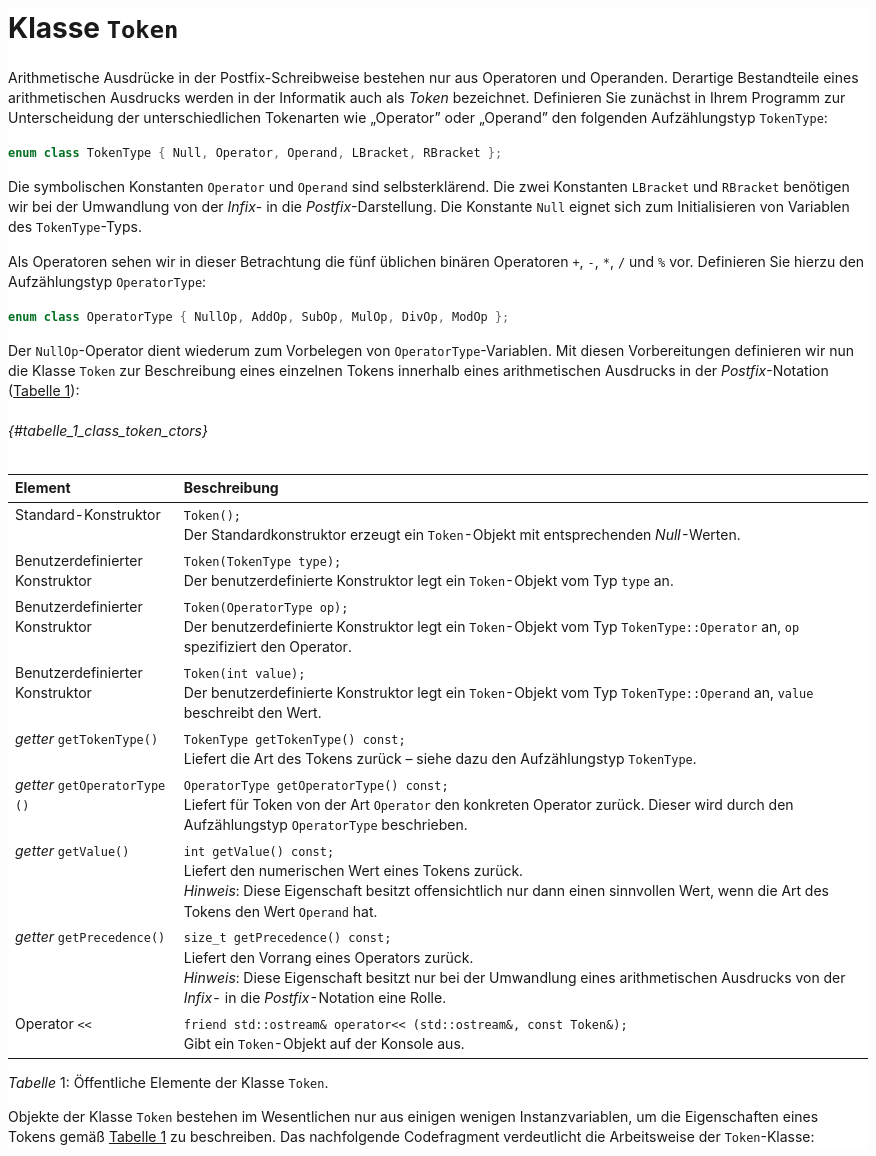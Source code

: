 # Klasse `Token`

Arithmetische Ausdrücke in der Postfix-Schreibweise bestehen nur aus Operatoren und Operanden.
Derartige Bestandteile eines arithmetischen Ausdrucks werden in der Informatik auch als *Token*
bezeichnet. Definieren Sie zunächst in Ihrem Programm zur Unterscheidung der unterschiedlichen
Tokenarten wie &bdquo;Operator&rdquo; oder &bdquo;Operand&rdquo; den folgenden Aufzählungstyp `TokenType`:

```cpp
enum class TokenType { Null, Operator, Operand, LBracket, RBracket };
```

Die symbolischen Konstanten `Operator` und `Operand` sind selbsterklärend.
Die zwei Konstanten `LBracket` und `RBracket` benötigen wir bei der Umwandlung von der *Infix*- in die *Postfix*-Darstellung.
Die Konstante `Null` eignet sich zum Initialisieren von Variablen des `TokenType`-Typs.

Als Operatoren sehen wir in dieser Betrachtung die fünf üblichen binären Operatoren `+`, `-`, `*`, `/` und `%` vor.
Definieren Sie hierzu den Aufzählungstyp `OperatorType`:

```cpp
enum class OperatorType { NullOp, AddOp, SubOp, MulOp, DivOp, ModOp };
```

Der `NullOp`-Operator dient wiederum zum Vorbelegen von `OperatorType`-Variablen. Mit diesen
Vorbereitungen definieren wir nun die Klasse `Token` zur Beschreibung eines einzelnen Tokens
innerhalb eines arithmetischen Ausdrucks in der *Postfix*-Notation ([Tabelle 1]):

###### {#tabelle_1_class_token_ctors}

| Element | Beschreibung |
| :---- | :---- |
| Standard-Konstruktor | `Token();`<br/>Der Standardkonstruktor erzeugt ein `Token`-Objekt mit entsprechenden *Null*-Werten. |
| Benutzerdefinierter Konstruktor | `Token(TokenType type);`<br/>Der benutzerdefinierte Konstruktor legt ein `Token`-Objekt vom Typ `type` an. |
| Benutzerdefinierter Konstruktor | `Token(OperatorType op);`<br/>Der benutzerdefinierte Konstruktor legt ein `Token`-Objekt vom Typ `TokenType::Operator` an, `op` spezifiziert den Operator. |
| Benutzerdefinierter Konstruktor | `Token(int value);`<br/>Der benutzerdefinierte Konstruktor legt ein `Token`-Objekt vom Typ `TokenType::Operand` an, `value` beschreibt den Wert. |
| *getter* `getTokenType()` | `TokenType getTokenType() const;`<br/>Liefert die Art des Tokens zurück &ndash; siehe dazu den Aufzählungstyp `TokenType`. |
| *getter* `getOperatorType()` | `OperatorType getOperatorType() const;`<br/>Liefert für Token von der Art `Operator` den konkreten Operator zurück. Dieser wird durch den Aufzählungstyp `OperatorType` beschrieben. |
| *getter* `getValue()` | `int getValue() const;`<br/>Liefert den numerischen Wert eines Tokens zurück.<br/>*Hinweis*: Diese Eigenschaft besitzt offensichtlich nur dann einen sinnvollen Wert, wenn die Art des Tokens den Wert `Operand` hat. |
| *getter* `getPrecedence()` | `size_t getPrecedence() const;`<br/>Liefert den Vorrang eines Operators zurück.<br/>*Hinweis*: Diese Eigenschaft besitzt nur bei der Umwandlung eines arithmetischen Ausdrucks von der *Infix*- in die *Postfix*-Notation eine Rolle. |
| Operator `<<` | `friend std::ostream& operator<< (std::ostream&, const Token&);`<br/>Gibt ein `Token`-Objekt auf der Konsole aus. |

*Tabelle* 1: Öffentliche Elemente der Klasse `Token`.

Objekte der Klasse `Token` bestehen im Wesentlichen nur aus einigen wenigen Instanzvariablen, um
die Eigenschaften eines Tokens gemäß [Tabelle 1] zu beschreiben. Das nachfolgende Codefragment
verdeutlicht die Arbeitsweise der `Token`-Klasse:


[Tabelle 1]: #tabelle_1_class_token_ctors
[Tabelle 2]: #tabelle_2_class_token_scanner
[Tabelle 3]: #tabelle_3_class_token_calculator
[Tabelle 4]: #tabelle_4_class_infix_to_postfix
[Listing 1]: #listing_1_class_token
[Listing 2]: #listing_2_class_scanner
[Listing 3]: #listing_3_class_postfix_calculator
[Listing 4]: #listing_4_class_infix_postfix_converter
[Abbildung 1]:  #abbildung_1_upn_postfix_calculator
[Abbildung 2]:  #abbildung_2_upn_operator_precedence